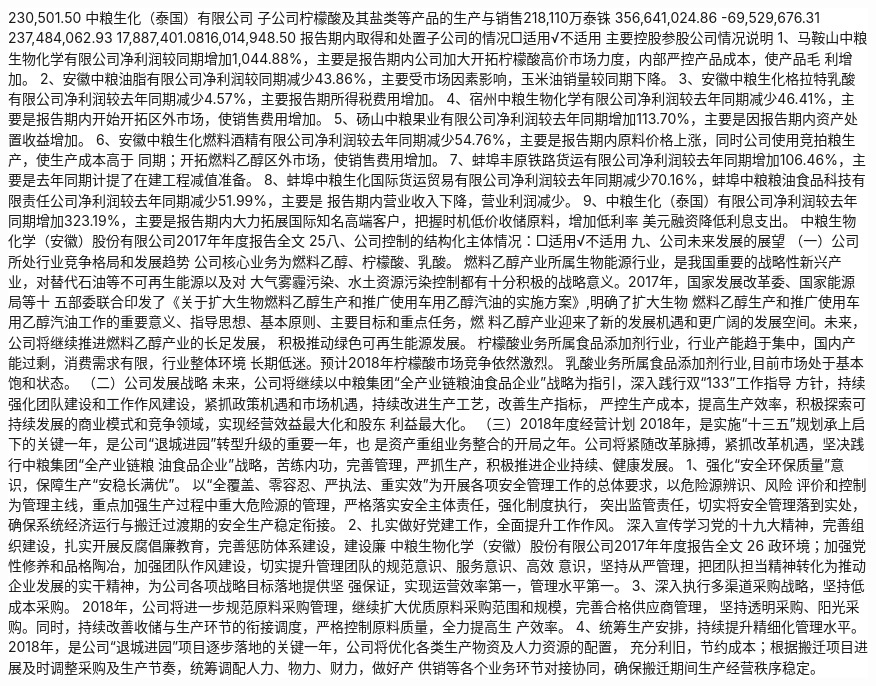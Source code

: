 230,501.50
中粮生化（泰国）有限公司
子公司柠檬酸及其盐类等产品的生产与销售218,110万泰铢
356,641,024.86
-69,529,676.31
237,484,062.93
17,887,401.0816,014,948.50
报告期内取得和处置子公司的情况□适用√不适用
主要控股参股公司情况说明
1、马鞍山中粮生物化学有限公司净利润较同期增加1,044.88%，主要是报告期内公司加大开拓柠檬酸高价市场力度，内部严控产品成本，使产品毛
利增加。
2、安徽中粮油脂有限公司净利润较同期减少43.86%，主要受市场因素影响，玉米油销量较同期下降。
3、安徽中粮生化格拉特乳酸有限公司净利润较去年同期减少4.57%，主要报告期所得税费用增加。
4、宿州中粮生物化学有限公司净利润较去年同期减少46.41%，主要是报告期内开始开拓区外市场，使销售费用增加。
5、砀山中粮果业有限公司净利润较去年同期增加113.70%，主要是因报告期内资产处置收益增加。
6、安徽中粮生化燃料酒精有限公司净利润较去年同期减少54.76%，主要是报告期内原料价格上涨，同时公司使用竞拍粮生产，使生产成本高于
同期；开拓燃料乙醇区外市场，使销售费用增加。
7、蚌埠丰原铁路货运有限公司净利润较去年同期增加106.46%，主要是去年同期计提了在建工程减值准备。
8、蚌埠中粮生化国际货运贸易有限公司净利润较去年同期减少70.16%，蚌埠中粮粮油食品科技有限责任公司净利润较去年同期减少51.99%，主要是
报告期内营业收入下降，营业利润减少。
9、中粮生化（泰国）有限公司净利润较去年同期增加323.19%，主要是报告期内大力拓展国际知名高端客户，把握时机低价收储原料，增加低利率
美元融资降低利息支出。
中粮生物化学（安徽）股份有限公司2017年年度报告全文
25八、公司控制的结构化主体情况：□适用√不适用
九、公司未来发展的展望
（一）公司所处行业竞争格局和发展趋势
公司核心业务为燃料乙醇、柠檬酸、乳酸。
燃料乙醇产业所属生物能源行业，是我国重要的战略性新兴产业，对替代石油等不可再生能源以及对
大气雾霾污染、水土资源污染控制都有十分积极的战略意义。2017年，国家发展改革委、国家能源局等十
五部委联合印发了《关于扩大生物燃料乙醇生产和推广使用车用乙醇汽油的实施方案》,明确了扩大生物
燃料乙醇生产和推广使用车用乙醇汽油工作的重要意义、指导思想、基本原则、主要目标和重点任务，燃
料乙醇产业迎来了新的发展机遇和更广阔的发展空间。未来，公司将继续推进燃料乙醇产业的长足发展，
积极推动绿色可再生能源发展。
柠檬酸业务所属食品添加剂行业，行业产能趋于集中，国内产能过剩，消费需求有限，行业整体环境
长期低迷。预计2018年柠檬酸市场竞争依然激烈。
乳酸业务所属食品添加剂行业,目前市场处于基本饱和状态。
（二）公司发展战略
未来，公司将继续以中粮集团“全产业链粮油食品企业”战略为指引，深入践行双“133”工作指导
方针，持续强化团队建设和工作作风建设，紧抓政策机遇和市场机遇，持续改进生产工艺，改善生产指标，
严控生产成本，提高生产效率，积极探索可持续发展的商业模式和竞争领域，实现经营效益最大化和股东
利益最大化。
（三）2018年度经营计划
2018年，是实施“十三五”规划承上启下的关键一年，是公司“退城进园”转型升级的重要一年，也
是资产重组业务整合的开局之年。公司将紧随改革脉搏，紧抓改革机遇，坚决践行中粮集团“全产业链粮
油食品企业”战略，苦练内功，完善管理，严抓生产，积极推进企业持续、健康发展。
1、强化“安全环保质量”意识，保障生产“安稳长满优”。
以“全覆盖、零容忍、严执法、重实效”为开展各项安全管理工作的总体要求，以危险源辨识、风险
评价和控制为管理主线，重点加强生产过程中重大危险源的管理，严格落实安全主体责任，强化制度执行，
突出监管责任，切实将安全管理落到实处，确保系统经济运行与搬迁过渡期的安全生产稳定衔接。
2、扎实做好党建工作，全面提升工作作风。
深入宣传学习党的十九大精神，完善组织建设，扎实开展反腐倡廉教育，完善惩防体系建设，建设廉
中粮生物化学（安徽）股份有限公司2017年年度报告全文
26
政环境；加强党性修养和品格陶冶，加强团队作风建设，切实提升管理团队的规范意识、服务意识、高效
意识，坚持从严管理，把团队担当精神转化为推动企业发展的实干精神，为公司各项战略目标落地提供坚
强保证，实现运营效率第一，管理水平第一。
3、深入执行多渠道采购战略，坚持低成本采购。
2018年，公司将进一步规范原料采购管理，继续扩大优质原料采购范围和规模，完善合格供应商管理，
坚持透明采购、阳光采购。同时，持续改善收储与生产环节的衔接调度，严格控制原料质量，全力提高生
产效率。
4、统筹生产安排，持续提升精细化管理水平。
2018年，是公司“退城进园”项目逐步落地的关键一年，公司将优化各类生产物资及人力资源的配置，
充分利旧，节约成本；根据搬迁项目进展及时调整采购及生产节奏，统筹调配人力、物力、财力，做好产
供销等各个业务环节对接协同，确保搬迁期间生产经营秩序稳定。